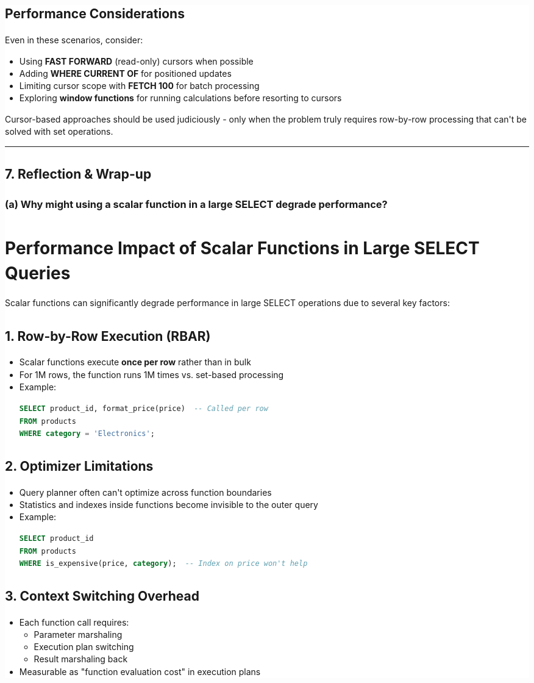 ## Performance Considerations

Even in these scenarios, consider:
- Using **FAST FORWARD** (read-only) cursors when possible
- Adding **WHERE CURRENT OF** for positioned updates
- Limiting cursor scope with **FETCH 100** for batch processing
- Exploring **window functions** for running calculations before resorting to cursors

Cursor-based approaches should be used judiciously - only when the problem truly requires row-by-row processing that can't be solved with set operations.

---

## 7. Reflection & Wrap-up

### (a) Why might using a scalar function in a large SELECT degrade performance?

# Performance Impact of Scalar Functions in Large SELECT Queries

Scalar functions can significantly degrade performance in large SELECT operations due to several key factors:

## 1. **Row-by-Row Execution (RBAR)**
- Scalar functions execute **once per row** rather than in bulk
- For 1M rows, the function runs 1M times vs. set-based processing
- Example:
  ```sql
  SELECT product_id, format_price(price)  -- Called per row
  FROM products
  WHERE category = 'Electronics';
  ```

## 2. **Optimizer Limitations**
- Query planner often can't optimize across function boundaries
- Statistics and indexes inside functions become invisible to the outer query
- Example:
  ```sql
  SELECT product_id 
  FROM products
  WHERE is_expensive(price, category);  -- Index on price won't help
  ```

## 3. **Context Switching Overhead**
- Each function call requires:
  - Parameter marshaling
  - Execution plan switching
  - Result marshaling back
- Measurable as "function evaluation cost" in execution plans

